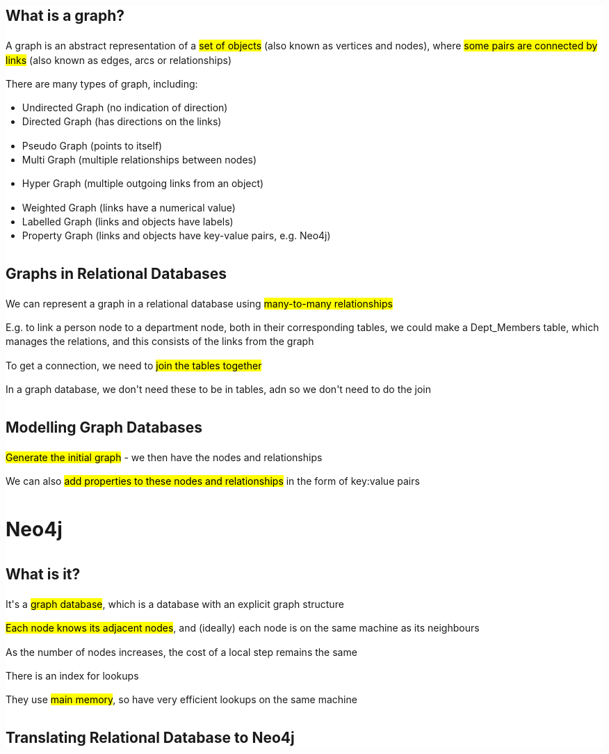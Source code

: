 ## What is a graph?

A graph is an abstract representation of a <mark>set of objects</mark> (also known as vertices and nodes), where <mark>some pairs are connected by links</mark> (also known as edges, arcs or relationships)

There are many types of graph, including:

- Undirected Graph (no indication of direction)
- Directed Graph (has directions on the links)

* Pseudo Graph (points to itself)
* Multi Graph (multiple relationships between nodes)

- Hyper Graph (multiple outgoing links from an object)

* Weighted Graph (links have a numerical value)
* Labelled Graph (links and objects have labels)
* Property Graph (links and objects have key-value pairs, e.g. Neo4j)

## Graphs in Relational Databases

We can represent a graph in a relational database using <mark>many-to-many relationships</mark>

E.g. to link a person node to a department node, both in their corresponding tables, we could make a Dept_Members table, which manages the relations, and this consists of the links from the graph

To get a connection, we need to <mark>join the tables together</mark>

In a graph database, we don't need these to be in tables, adn so we don't need to do the join

## Modelling Graph Databases

<mark>Generate the initial graph</mark> - we then have the nodes and relationships

We can also <mark>add properties to these nodes and relationships</mark> in the form of key:value pairs

# Neo4j

## What is it?

It's a <mark>graph database</mark>, which is a database with an explicit graph structure

<mark>Each node knows its adjacent nodes</mark>, and (ideally) each node is on the same machine as its neighbours

As the number of nodes increases, the cost of a local step remains the same

There is an index for lookups

They use <mark>main memory</mark>, so have very efficient lookups on the same machine

## Translating Relational Database to Neo4j
